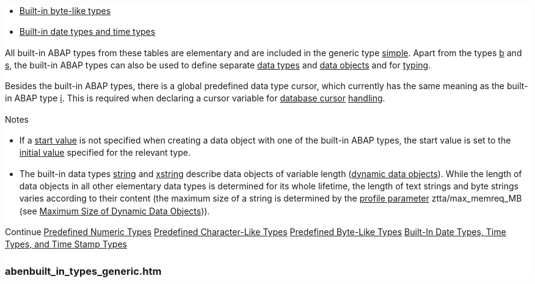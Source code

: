 -   [Built-in byte-like types](https://help.sap.com/doc/abapdocu_754_index_htm/7.54/en-US/abenbuiltin_types_byte.htm)

-   [Built-in date types and time types](https://help.sap.com/doc/abapdocu_754_index_htm/7.54/en-US/abenbuiltin_types_date_time.htm)

All built-in ABAP types from these tables are elementary and are included in the generic type [simple](https://help.sap.com/doc/abapdocu_754_index_htm/7.54/en-US/abenbuilt_in_types_generic.htm). Apart from the types [b](https://help.sap.com/doc/abapdocu_754_index_htm/7.54/en-US/abenbuiltin_types_numeric.htm) and [s](https://help.sap.com/doc/abapdocu_754_index_htm/7.54/en-US/abenbuiltin_types_numeric.htm), the built-in ABAP types can also be used to define separate [data types](https://help.sap.com/doc/abapdocu_754_index_htm/7.54/en-US/abendata_type_glosry.htm "Glossary Entry") and [data objects](https://help.sap.com/doc/abapdocu_754_index_htm/7.54/en-US/abendata_object_glosry.htm "Glossary Entry") and for [typing](https://help.sap.com/doc/abapdocu_754_index_htm/7.54/en-US/abentyping_glosry.htm "Glossary Entry").

Besides the built-in ABAP types, there is a global predefined data type cursor, which currently has the same meaning as the built-in ABAP type [i](https://help.sap.com/doc/abapdocu_754_index_htm/7.54/en-US/abenbuiltin_types_numeric.htm). This is required when declaring a cursor variable for [database cursor](https://help.sap.com/doc/abapdocu_754_index_htm/7.54/en-US/abendatabase_cursor_glosry.htm "Glossary Entry") [handling](https://help.sap.com/doc/abapdocu_754_index_htm/7.54/en-US/abapopen_cursor.htm).

Notes

-   If a [start value](https://help.sap.com/doc/abapdocu_754_index_htm/7.54/en-US/abenstart_value_glosry.htm "Glossary Entry") is not specified when creating a data object with one of the built-in ABAP types, the start value is set to the [initial value](https://help.sap.com/doc/abapdocu_754_index_htm/7.54/en-US/abeninitial_value_glosry.htm "Glossary Entry") specified for the relevant type.

-   The built-in data types [string](https://help.sap.com/doc/abapdocu_754_index_htm/7.54/en-US/abenbuiltin_types_character.htm) and [xstring](https://help.sap.com/doc/abapdocu_754_index_htm/7.54/en-US/abenbuiltin_types_byte.htm) describe data objects of variable length ([dynamic data objects](https://help.sap.com/doc/abapdocu_754_index_htm/7.54/en-US/abendynamic_data_object_glosry.htm "Glossary Entry")). While the length of data objects in all other elementary data types is determined for its whole lifetime, the length of text strings and byte strings varies according to their content (the maximum size of a string is determined by the [profile parameter](https://help.sap.com/doc/abapdocu_754_index_htm/7.54/en-US/abenprofile_parameter_glosry.htm "Glossary Entry") ztta/max\_memreq\_MB (see [Maximum Size of Dynamic Data Objects](https://help.sap.com/doc/abapdocu_754_index_htm/7.54/en-US/abenmemory_consumption_2.htm))).
    

Continue
[Predefined Numeric Types](https://help.sap.com/doc/abapdocu_754_index_htm/7.54/en-US/abenbuiltin_types_numeric.htm)
[Predefined Character-Like Types](https://help.sap.com/doc/abapdocu_754_index_htm/7.54/en-US/abenbuiltin_types_character.htm)
[Predefined Byte-Like Types](https://help.sap.com/doc/abapdocu_754_index_htm/7.54/en-US/abenbuiltin_types_byte.htm)
[Built-In Date Types, Time Types, and Time Stamp Types](https://help.sap.com/doc/abapdocu_754_index_htm/7.54/en-US/abenbuiltin_types_date_time.htm)


### abenbuilt_in_types_generic.htm
